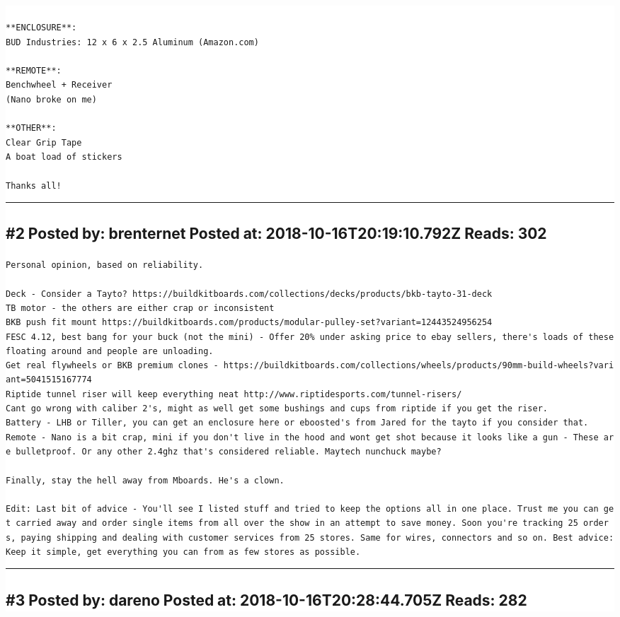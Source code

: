 ```

**ENCLOSURE**: 
BUD Industries: 12 x 6 x 2.5 Aluminum (Amazon.com)

**REMOTE**: 
Benchwheel + Receiver
(Nano broke on me)

**OTHER**:
Clear Grip Tape
A boat load of stickers

Thanks all!
```

---
## \#2 Posted by: brenternet Posted at: 2018-10-16T20:19:10.792Z Reads: 302

```
Personal opinion, based on reliability.

Deck - Consider a Tayto? https://buildkitboards.com/collections/decks/products/bkb-tayto-31-deck
TB motor - the others are either crap or inconsistent
BKB push fit mount https://buildkitboards.com/products/modular-pulley-set?variant=12443524956254
FESC 4.12, best bang for your buck (not the mini) - Offer 20% under asking price to ebay sellers, there's loads of these floating around and people are unloading.
Get real flywheels or BKB premium clones - https://buildkitboards.com/collections/wheels/products/90mm-build-wheels?variant=5041515167774
Riptide tunnel riser will keep everything neat http://www.riptidesports.com/tunnel-risers/
Cant go wrong with caliber 2's, might as well get some bushings and cups from riptide if you get the riser.
Battery - LHB or Tiller, you can get an enclosure here or eboosted's from Jared for the tayto if you consider that.
Remote - Nano is a bit crap, mini if you don't live in the hood and wont get shot because it looks like a gun - These are bulletproof. Or any other 2.4ghz that's considered reliable. Maytech nunchuck maybe?

Finally, stay the hell away from Mboards. He's a clown.

Edit: Last bit of advice - You'll see I listed stuff and tried to keep the options all in one place. Trust me you can get carried away and order single items from all over the show in an attempt to save money. Soon you're tracking 25 orders, paying shipping and dealing with customer services from 25 stores. Same for wires, connectors and so on. Best advice: Keep it simple, get everything you can from as few stores as possible.
```

---
## \#3 Posted by: dareno Posted at: 2018-10-16T20:28:44.705Z Reads: 282
